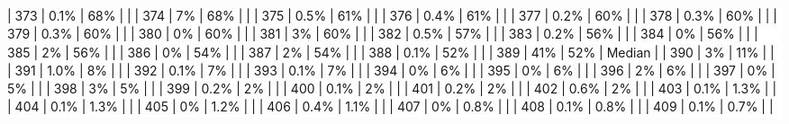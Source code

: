 | 373 | 0.1% | 68% |  |
| 374 | 7% | 68% |  |
| 375 | 0.5% | 61% |  |
| 376 | 0.4% | 61% |  |
| 377 | 0.2% | 60% |  |
| 378 | 0.3% | 60% |  |
| 379 | 0.3% | 60% |  |
| 380 | 0% | 60% |  |
| 381 | 3% | 60% |  |
| 382 | 0.5% | 57% |  |
| 383 | 0.2% | 56% |  |
| 384 | 0% | 56% |  |
| 385 | 2% | 56% |  |
| 386 | 0% | 54% |  |
| 387 | 2% | 54% |  |
| 388 | 0.1% | 52% |  |
| 389 | 41% | 52% | Median |
| 390 | 3% | 11% |  |
| 391 | 1.0% | 8% |  |
| 392 | 0.1% | 7% |  |
| 393 | 0.1% | 7% |  |
| 394 | 0% | 6% |  |
| 395 | 0% | 6% |  |
| 396 | 2% | 6% |  |
| 397 | 0% | 5% |  |
| 398 | 3% | 5% |  |
| 399 | 0.2% | 2% |  |
| 400 | 0.1% | 2% |  |
| 401 | 0.2% | 2% |  |
| 402 | 0.6% | 2% |  |
| 403 | 0.1% | 1.3% |  |
| 404 | 0.1% | 1.3% |  |
| 405 | 0% | 1.2% |  |
| 406 | 0.4% | 1.1% |  |
| 407 | 0% | 0.8% |  |
| 408 | 0.1% | 0.8% |  |
| 409 | 0.1% | 0.7% |  |